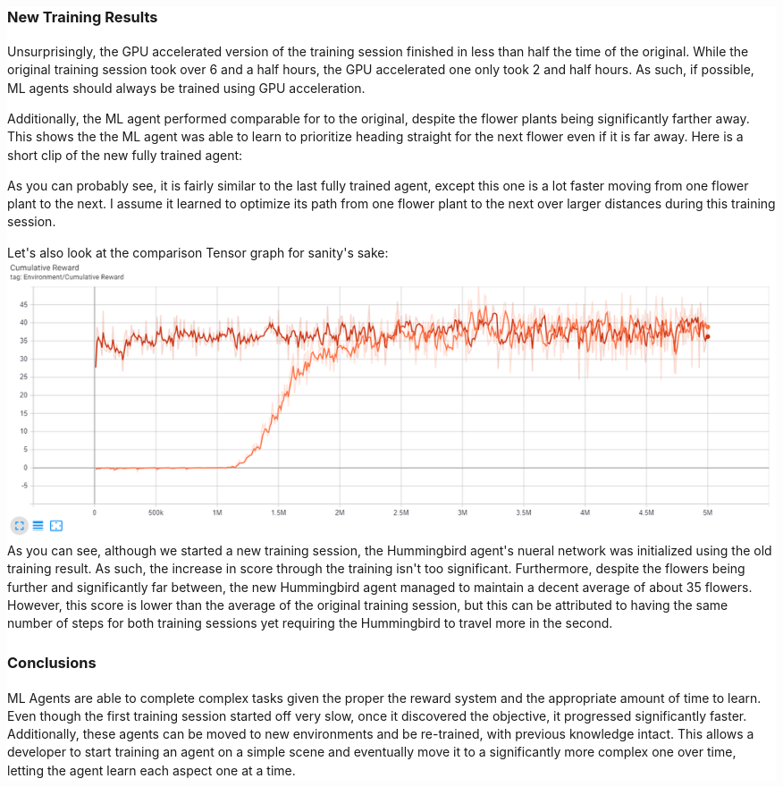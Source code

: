 ### New Training Results

Unsurprisingly, the GPU accelerated version of the training session finished in less than half the time of the original. While the original training session took over 6 and a half hours, the GPU accelerated one only took 2 and half hours. As such, if possible, ML agents should always be trained using GPU acceleration. 

Additionally, the ML agent performed comparable for to the original, despite the flower plants being significantly farther away. This shows the the ML agent was able to learn to prioritize heading straight for the next flower even if it is far away. Here is a short clip of the new fully trained agent:
<iframe width="560" height="315" src="https://www.youtube.com/embed/3MtflsuzuwY" frameborder="0" allow="accelerometer; autoplay; clipboard-write; encrypted-media; gyroscope; picture-in-picture" allowfullscreen="allowfullscreen"> </iframe>
As you can probably see, it is fairly similar to the last fully trained agent, except this one is a lot faster moving from one flower plant to the next. I assume it learned to optimize its path from one flower plant to the next over larger distances during this training session.

Let's also look at the comparison Tensor graph for sanity's sake:
![Hummingbird Completed Training on Larger Area Graph](/resources/training-complete-2-graph.PNG "Hummingbird Completed Training on Larger Area Graph")
As you can see, although we started a new training session, the Hummingbird agent's nueral network was initialized using the old training result. As such, the increase in score through the training isn't too significant. Furthermore, despite the flowers being further and significantly far between, the new Hummingbird agent managed to maintain a decent average of about 35 flowers. However, this score is lower than the average of the original training session, but this can be attributed to having the same number of steps for both training sessions yet requiring the Hummingbird to travel more in the second.

### Conclusions

ML Agents are able to complete complex tasks given the proper the reward system and the appropriate amount of time to learn. Even though the first training session started off very slow, once it discovered the objective, it progressed significantly faster. Additionally, these agents can be moved to new environments and be re-trained, with previous knowledge intact. This allows a developer to start training an agent on a simple scene and eventually move it to a significantly more complex one over time, letting the agent learn each aspect one at a time.
